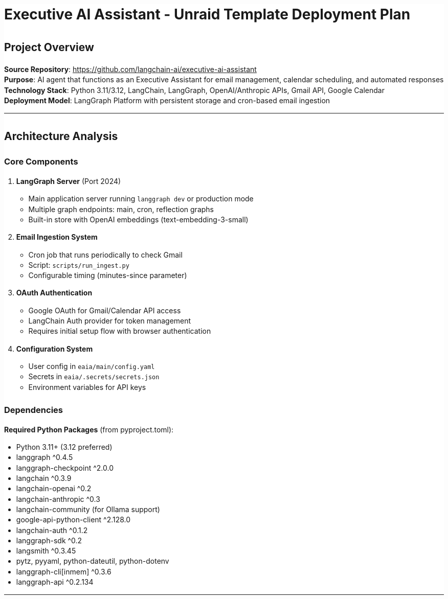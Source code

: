 # Executive AI Assistant - Unraid Template Deployment Plan

## Project Overview

**Source Repository**: https://github.com/langchain-ai/executive-ai-assistant  
**Purpose**: AI agent that functions as an Executive Assistant for email management, calendar scheduling, and automated responses  
**Technology Stack**: Python 3.11/3.12, LangChain, LangGraph, OpenAI/Anthropic APIs, Gmail API, Google Calendar  
**Deployment Model**: LangGraph Platform with persistent storage and cron-based email ingestion

---

## Architecture Analysis

### Core Components

1. **LangGraph Server** (Port 2024)
   - Main application server running `langgraph dev` or production mode
   - Multiple graph endpoints: main, cron, reflection graphs
   - Built-in store with OpenAI embeddings (text-embedding-3-small)

2. **Email Ingestion System**
   - Cron job that runs periodically to check Gmail
   - Script: `scripts/run_ingest.py`
   - Configurable timing (minutes-since parameter)

3. **OAuth Authentication**
   - Google OAuth for Gmail/Calendar API access
   - LangChain Auth provider for token management
   - Requires initial setup flow with browser authentication

4. **Configuration System**
   - User config in `eaia/main/config.yaml`
   - Secrets in `eaia/.secrets/secrets.json`
   - Environment variables for API keys

### Dependencies

**Required Python Packages** (from pyproject.toml):
- Python 3.11+ (3.12 preferred)
- langgraph ^0.4.5
- langgraph-checkpoint ^2.0.0
- langchain ^0.3.9
- langchain-openai ^0.2
- langchain-anthropic ^0.3
- langchain-community (for Ollama support)
- google-api-python-client ^2.128.0
- langchain-auth ^0.1.2
- langgraph-sdk ^0.2
- langsmith ^0.3.45
- pytz, pyyaml, python-dateutil, python-dotenv
- langgraph-cli[inmem] ^0.3.6
- langgraph-api ^0.2.134

---